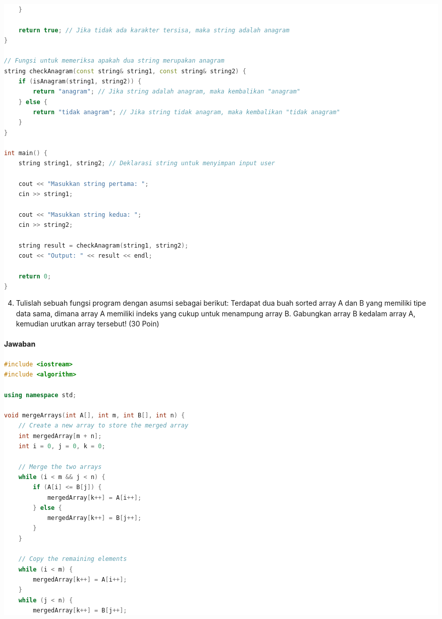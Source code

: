 ``` C++
    }

    return true; // Jika tidak ada karakter tersisa, maka string adalah anagram
}

// Fungsi untuk memeriksa apakah dua string merupakan anagram
string checkAnagram(const string& string1, const string& string2) {
    if (isAnagram(string1, string2)) {
        return "anagram"; // Jika string adalah anagram, maka kembalikan "anagram"
    } else {
        return "tidak anagram"; // Jika string tidak anagram, maka kembalikan "tidak anagram"
    }
}

int main() {
    string string1, string2; // Deklarasi string untuk menyimpan input user

    cout << "Masukkan string pertama: ";
    cin >> string1; 

    cout << "Masukkan string kedua: ";
    cin >> string2; 

    string result = checkAnagram(string1, string2); 
    cout << "Output: " << result << endl; 

    return 0;
}
```


4. Tulislah sebuah fungsi program dengan asumsi sebagai berikut:
Terdapat dua buah sorted array A dan B yang memiliki tipe data sama, dimana array A memiliki indeks yang cukup untuk menampung array B. Gabungkan array B kedalam array A, kemudian urutkan array tersebut! (30 Poin)


#### Jawaban

``` C++
#include <iostream>
#include <algorithm>

using namespace std;

void mergeArrays(int A[], int m, int B[], int n) {
    // Create a new array to store the merged array
    int mergedArray[m + n];
    int i = 0, j = 0, k = 0;

    // Merge the two arrays
    while (i < m && j < n) {
        if (A[i] <= B[j]) {
            mergedArray[k++] = A[i++];
        } else {
            mergedArray[k++] = B[j++];
        }
    }

    // Copy the remaining elements
    while (i < m) {
        mergedArray[k++] = A[i++];
    }
    while (j < n) {
        mergedArray[k++] = B[j++];
```